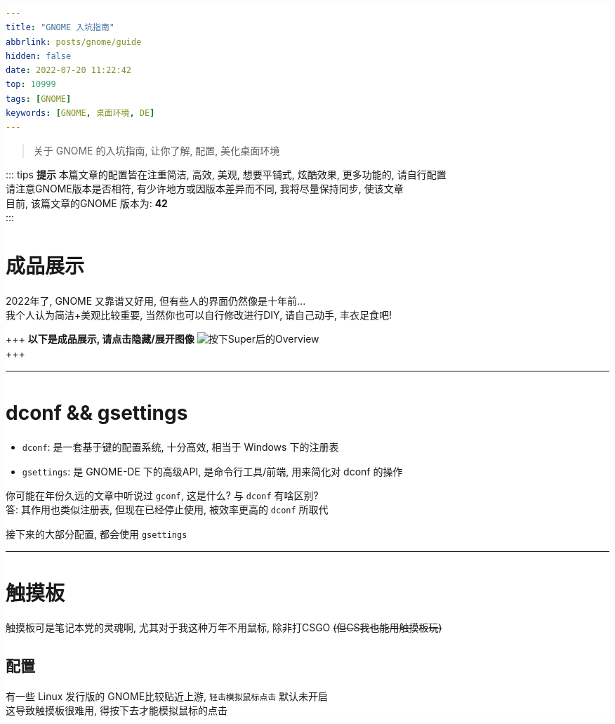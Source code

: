 ```yaml
---
title: "GNOME 入坑指南"
abbrlink: posts/gnome/guide
hidden: false
date: 2022-07-20 11:22:42
top: 10999
tags: [GNOME]
keywords: [GNOME, 桌面环境, DE]
---
```

> 关于 GNOME 的入坑指南, 让你了解, 配置, 美化桌面环境


::: tips
**提示**
本篇文章的配置皆在注重简洁, 高效, 美观, 想要平铺式, 炫酷效果, 更多功能的, 请自行配置  
请注意GNOME版本是否相符, 有少许地方或因版本差异而不同, 我将尽量保持同步, 使该文章  
目前, 该篇文章的GNOME 版本为: **42**  
:::

# 成品展示
2022年了, GNOME 又靠谱又好用, 但有些人的界面仍然像是十年前...  
我个人认为简洁+美观比较重要, 当然你也可以自行修改进行DIY, 请自己动手, 丰衣足食吧!  

+++ **以下是成品展示, 请点击隐藏/展开图像**
![按下Super后的Overview](/images/gnome/overview.png)  
+++

- - -

# dconf && gsettings
- `dconf`:
是一套基于键的配置系统, 十分高效, 相当于 Windows 下的注册表  

- `gsettings`:
是 GNOME-DE 下的高级API, 是命令行工具/前端, 用来简化对 dconf 的操作  
 

你可能在年份久远的文章中听说过 `gconf`, 这是什么? 与 `dconf` 有啥区别?  
答: 其作用也类似注册表, 但现在已经停止使用, 被效率更高的 `dconf` 所取代  

接下来的大部分配置, 都会使用 `gsettings`  

- - - 

# 触摸板
触摸板可是笔记本党的灵魂啊, 尤其对于我这种万年不用鼠标, 除非打CSGO ~~(但CS我也能用触摸板玩)~~

## 配置
有一些 Linux 发行版的 GNOME比较贴近上游, `轻击模拟鼠标点击` 默认未开启  
这导致触摸板很难用, 得按下去才能模拟鼠标的点击  

